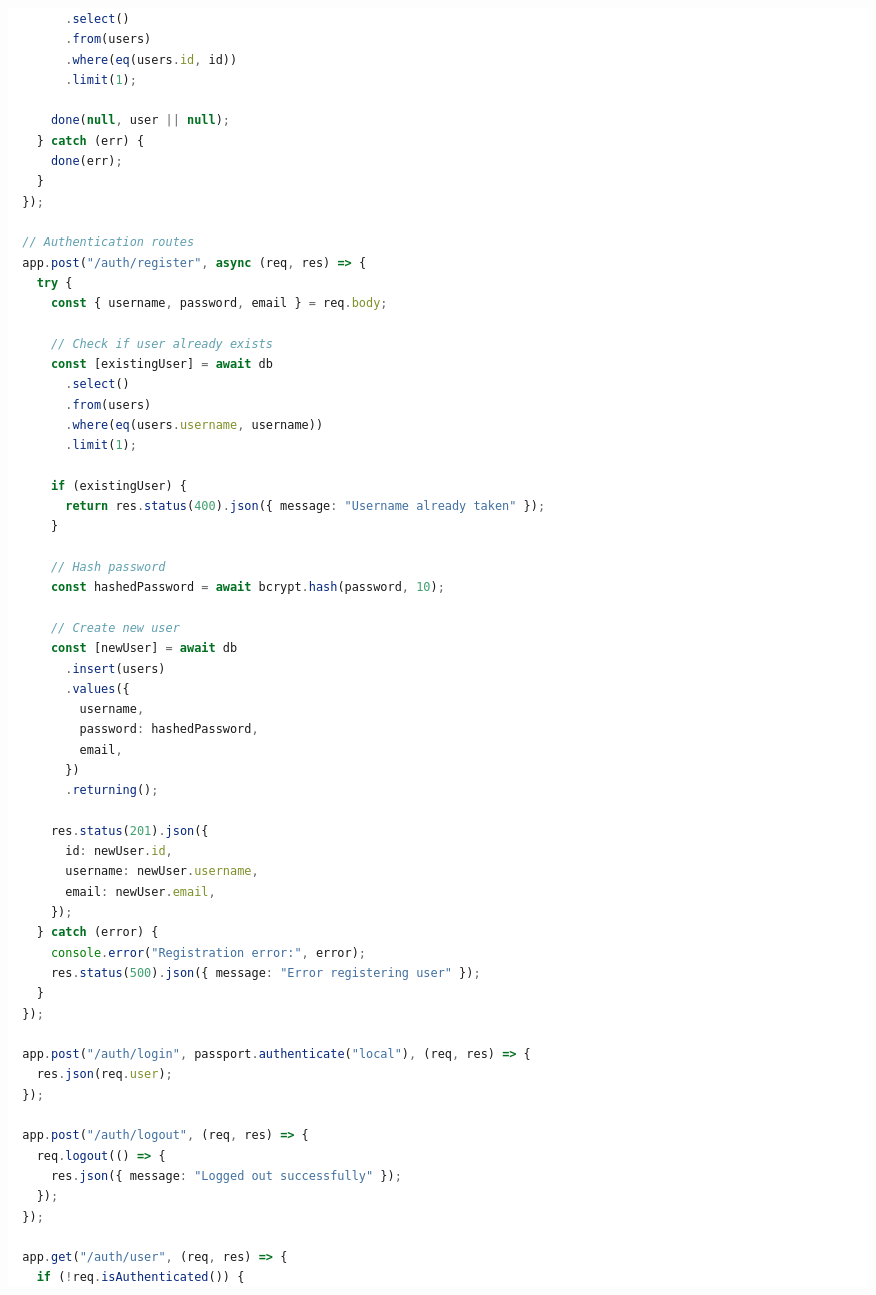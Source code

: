    ```typescript
           .select()
           .from(users)
           .where(eq(users.id, id))
           .limit(1);
   
         done(null, user || null);
       } catch (err) {
         done(err);
       }
     });
   
     // Authentication routes
     app.post("/auth/register", async (req, res) => {
       try {
         const { username, password, email } = req.body;
   
         // Check if user already exists
         const [existingUser] = await db
           .select()
           .from(users)
           .where(eq(users.username, username))
           .limit(1);
   
         if (existingUser) {
           return res.status(400).json({ message: "Username already taken" });
         }
   
         // Hash password
         const hashedPassword = await bcrypt.hash(password, 10);
   
         // Create new user
         const [newUser] = await db
           .insert(users)
           .values({
             username,
             password: hashedPassword,
             email,
           })
           .returning();
   
         res.status(201).json({
           id: newUser.id,
           username: newUser.username,
           email: newUser.email,
         });
       } catch (error) {
         console.error("Registration error:", error);
         res.status(500).json({ message: "Error registering user" });
       }
     });
   
     app.post("/auth/login", passport.authenticate("local"), (req, res) => {
       res.json(req.user);
     });
   
     app.post("/auth/logout", (req, res) => {
       req.logout(() => {
         res.json({ message: "Logged out successfully" });
       });
     });
   
     app.get("/auth/user", (req, res) => {
       if (!req.isAuthenticated()) {
   ```